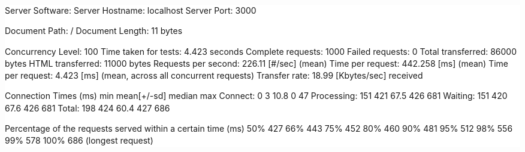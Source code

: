 Server Software:
Server Hostname:        localhost
Server Port:            3000

Document Path:          /
Document Length:        11 bytes

Concurrency Level:      100
Time taken for tests:   4.423 seconds
Complete requests:      1000
Failed requests:        0
Total transferred:      86000 bytes
HTML transferred:       11000 bytes
Requests per second:    226.11 [#/sec] (mean)
Time per request:       442.258 [ms] (mean)
Time per request:       4.423 [ms] (mean, across all concurrent requests)
Transfer rate:          18.99 [Kbytes/sec] received

Connection Times (ms)
              min  mean[+/-sd] median   max
Connect:        0    3  10.8      0      47
Processing:   151  421  67.5    426     681
Waiting:      151  420  67.6    426     681
Total:        198  424  60.4    427     686

Percentage of the requests served within a certain time (ms)
  50%    427
  66%    443
  75%    452
  80%    460
  90%    481
  95%    512
  98%    556
  99%    578
 100%    686 (longest request)